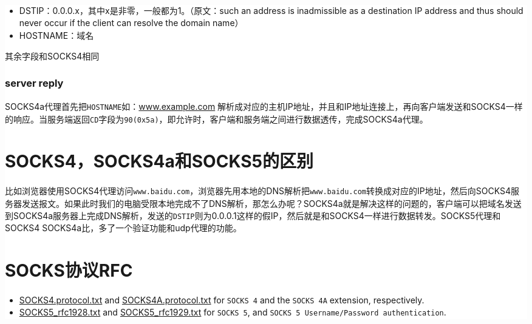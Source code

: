 - DSTIP：0.0.0.x，其中x是非零，一般都为1。（原文：such an address is inadmissible as a destination IP address and thus should never occur if the client can resolve the domain name）
- HOSTNAME：域名

其余字段和SOCKS4相同

### server reply

SOCKS4a代理首先把`HOSTNAME`如：www.example.com 解析成对应的主机IP地址，并且和IP地址连接上，再向客户端发送和SOCKS4一样的响应。当服务端返回`CD`字段为`90(0x5a)`，即允许时，客户端和服务端之间进行数据透传，完成SOCKS4a代理。

# SOCKS4，SOCKS4a和SOCKS5的区别

比如浏览器使用SOCKS4代理访问`www.baidu.com`，浏览器先用本地的DNS解析把`www.baidu.com`转换成对应的IP地址，然后向SOCKS4服务器发送报文。如果此时我们的电脑受限本地完成不了DNS解析，那怎么办呢？SOCKS4a就是解决这样的问题的，客户端可以把域名发送到SOCKS4a服务器上完成DNS解析，发送的`DSTIP`则为0.0.0.1这样的假IP，然后就是和SOCKS4一样进行数据转发。SOCKS5代理和SOCKS4 SOCKS4a比，多了一个验证功能和udp代理的功能。

# SOCKS协议RFC

- [SOCKS4.protocol.txt](https://github.com/cfcs/ocaml-socks/blob/master/rfc/SOCKS4.protocol.txt) and [SOCKS4A.protocol.txt](https://github.com/cfcs/ocaml-socks/blob/master/rfc/SOCKS4A.protocol.txt) for `SOCKS 4` and the `SOCKS 4A` extension, respectively.
- [SOCKS5_rfc1928.txt](https://github.com/cfcs/ocaml-socks/blob/master/rfc/SOCKS5_rfc1928.txt) and [SOCKS5_rfc1929.txt](https://github.com/cfcs/ocaml-socks/blob/master/rfc/SOCKS5_rfc1929.txt) for `SOCKS 5`, and `SOCKS 5 Username/Password authentication`.